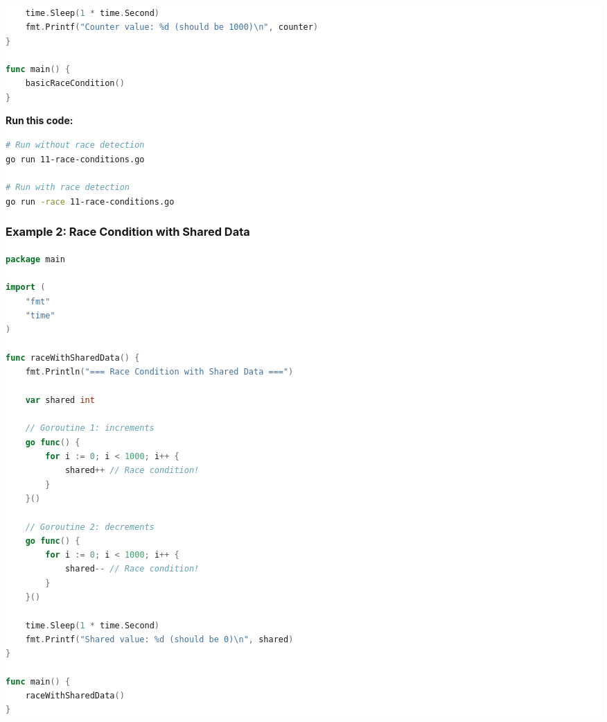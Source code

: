 ```go
    time.Sleep(1 * time.Second)
    fmt.Printf("Counter value: %d (should be 1000)\n", counter)
}

func main() {
    basicRaceCondition()
}
```

**Run this code:**
```bash
# Run without race detection
go run 11-race-conditions.go

# Run with race detection
go run -race 11-race-conditions.go
```

### Example 2: Race Condition with Shared Data

```go
package main

import (
    "fmt"
    "time"
)

func raceWithSharedData() {
    fmt.Println("=== Race Condition with Shared Data ===")
    
    var shared int
    
    // Goroutine 1: increments
    go func() {
        for i := 0; i < 1000; i++ {
            shared++ // Race condition!
        }
    }()
    
    // Goroutine 2: decrements
    go func() {
        for i := 0; i < 1000; i++ {
            shared-- // Race condition!
        }
    }()
    
    time.Sleep(1 * time.Second)
    fmt.Printf("Shared value: %d (should be 0)\n", shared)
}

func main() {
    raceWithSharedData()
}
```
